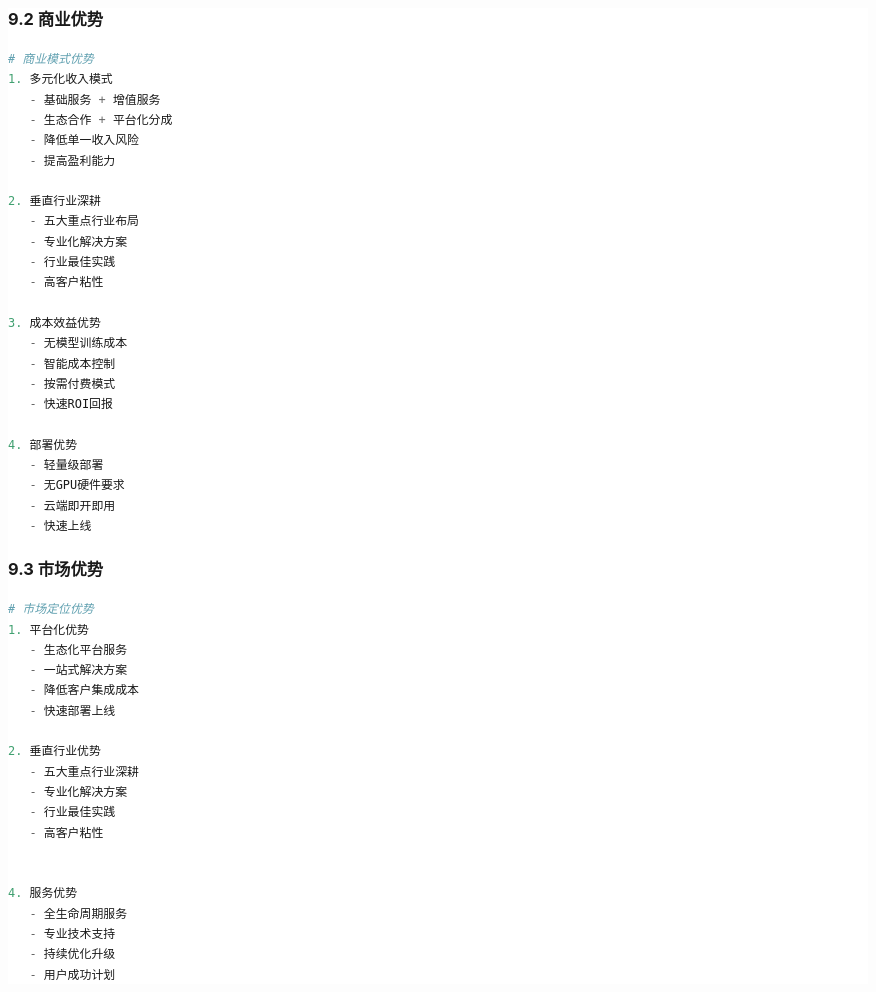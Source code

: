 ### 9.2 商业优势
```python
# 商业模式优势
1. 多元化收入模式
   - 基础服务 + 增值服务
   - 生态合作 + 平台化分成
   - 降低单一收入风险
   - 提高盈利能力

2. 垂直行业深耕
   - 五大重点行业布局
   - 专业化解决方案
   - 行业最佳实践
   - 高客户粘性

3. 成本效益优势
   - 无模型训练成本
   - 智能成本控制
   - 按需付费模式
   - 快速ROI回报

4. 部署优势
   - 轻量级部署
   - 无GPU硬件要求
   - 云端即开即用
   - 快速上线
```

### 9.3 市场优势
```python
# 市场定位优势
1. 平台化优势
   - 生态化平台服务
   - 一站式解决方案
   - 降低客户集成成本
   - 快速部署上线

2. 垂直行业优势
   - 五大重点行业深耕
   - 专业化解决方案
   - 行业最佳实践
   - 高客户粘性


4. 服务优势
   - 全生命周期服务
   - 专业技术支持
   - 持续优化升级
   - 用户成功计划
```
